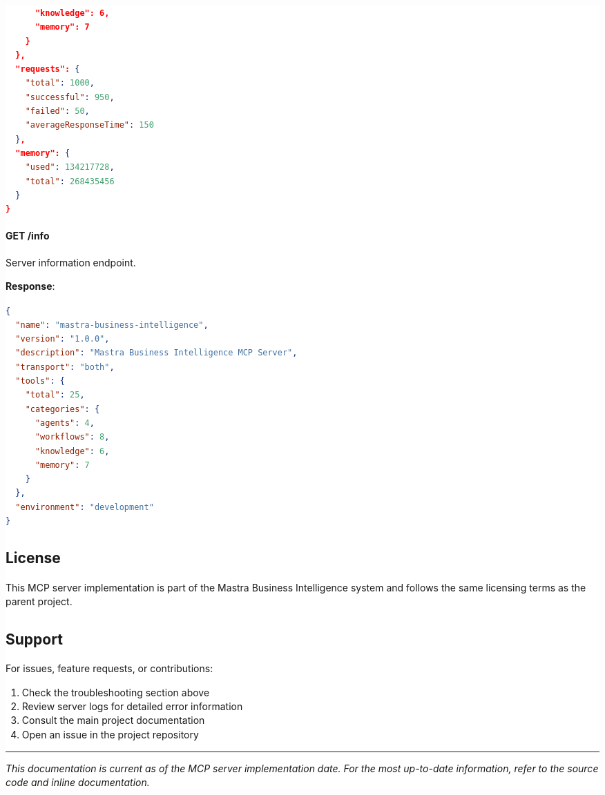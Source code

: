 ```json
      "knowledge": 6,
      "memory": 7
    }
  },
  "requests": {
    "total": 1000,
    "successful": 950,
    "failed": 50,
    "averageResponseTime": 150
  },
  "memory": {
    "used": 134217728,
    "total": 268435456
  }
}
```

#### GET /info
Server information endpoint.

**Response**:
```json
{
  "name": "mastra-business-intelligence",
  "version": "1.0.0",
  "description": "Mastra Business Intelligence MCP Server",
  "transport": "both",
  "tools": {
    "total": 25,
    "categories": {
      "agents": 4,
      "workflows": 8,
      "knowledge": 6,
      "memory": 7
    }
  },
  "environment": "development"
}
```

## License

This MCP server implementation is part of the Mastra Business Intelligence system and follows the same licensing terms as the parent project.

## Support

For issues, feature requests, or contributions:

1. Check the troubleshooting section above
2. Review server logs for detailed error information
3. Consult the main project documentation
4. Open an issue in the project repository

---

*This documentation is current as of the MCP server implementation date. For the most up-to-date information, refer to the source code and inline documentation.*